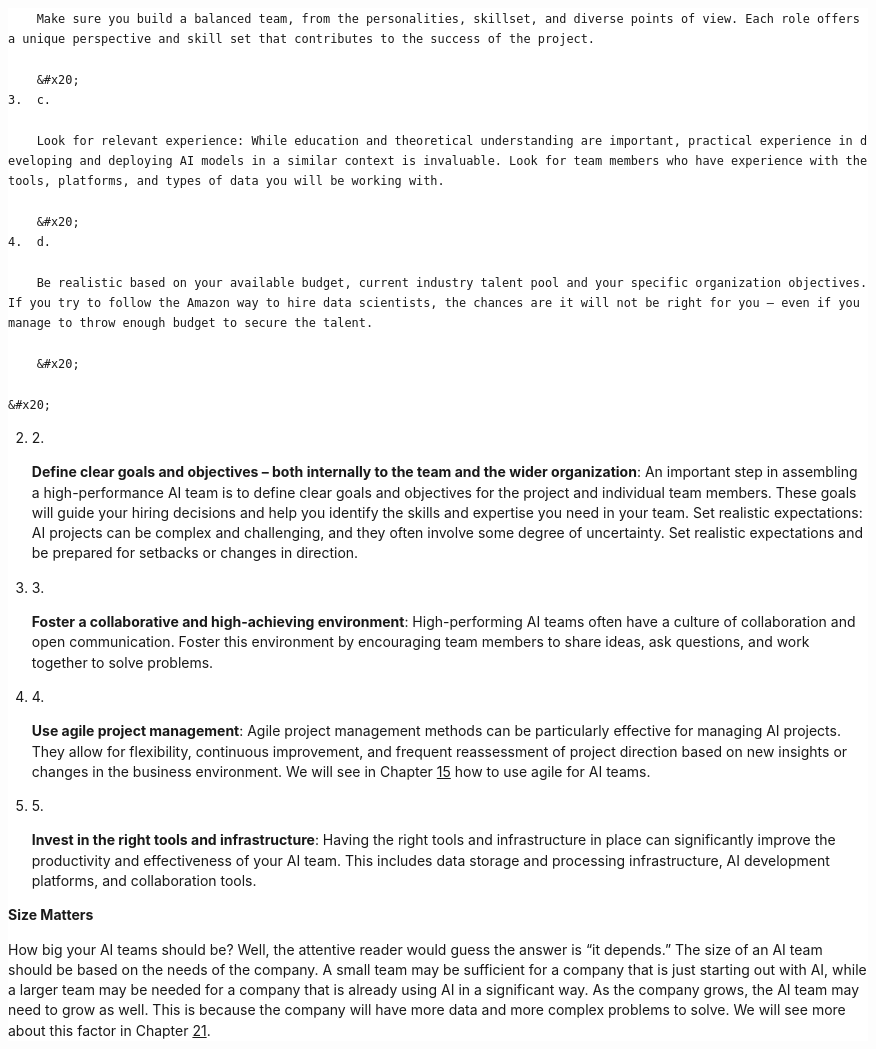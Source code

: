         Make sure you build a balanced team, from the personalities, skillset, and diverse points of view. Each role offers a unique perspective and skill set that contributes to the success of the project.

        &#x20;
    3.  c.

        Look for relevant experience: While education and theoretical understanding are important, practical experience in developing and deploying AI models in a similar context is invaluable. Look for team members who have experience with the tools, platforms, and types of data you will be working with.

        &#x20;
    4.  d.

        Be realistic based on your available budget, current industry talent pool and your specific organization objectives. If you try to follow the Amazon way to hire data scientists, the chances are it will not be right for you – even if you manage to throw enough budget to secure the talent.

        &#x20;

    &#x20;
2.  2\.

    **Define clear goals and objectives – both internally to the team and the wider organization**: An important step in assembling a high-performance AI team is to define clear goals and objectives for the project and individual team members. These goals will guide your hiring decisions and help you identify the skills and expertise you need in your team. Set realistic expectations: AI projects can be complex and challenging, and they often involve some degree of uncertainty. Set realistic expectations and be prepared for setbacks or changes in direction.

    &#x20;
3.  3\.

    **Foster a collaborative and high-achieving environment**: High-performing AI teams often have a culture of collaboration and open communication. Foster this environment by encouraging team members to share ideas, ask questions, and work together to solve problems.

    &#x20;
4.  4\.

    **Use agile project management**: Agile project management methods can be particularly effective for managing AI projects. They allow for flexibility, continuous improvement, and frequent reassessment of project direction based on new insights or changes in the business environment. We will see in Chapter [15](https://learning.oreilly.com/library/view/grow-your-business/9781484296691/html/605840\_1\_En\_15\_Chapter.xhtml) how to use agile for AI teams.

    &#x20;
5.  5\.

    **Invest in the right tools and infrastructure**: Having the right tools and infrastructure in place can significantly improve the productivity and effectiveness of your AI team. This includes data storage and processing infrastructure, AI development platforms, and collaboration tools.

    &#x20;

**Size Matters**

How big your AI teams should be? Well, the attentive reader would guess the answer is “it depends.” The size of an AI team should be based on the needs of the company. A small team may be sufficient for a company that is just starting out with AI, while a larger team may be needed for a company that is already using AI in a significant way. As the company grows, the AI team may need to grow as well. This is because the company will have more data and more complex problems to solve. We will see more about this factor in Chapter [21](https://learning.oreilly.com/library/view/grow-your-business/9781484296691/html/605840\_1\_En\_21\_Chapter.xhtml).

